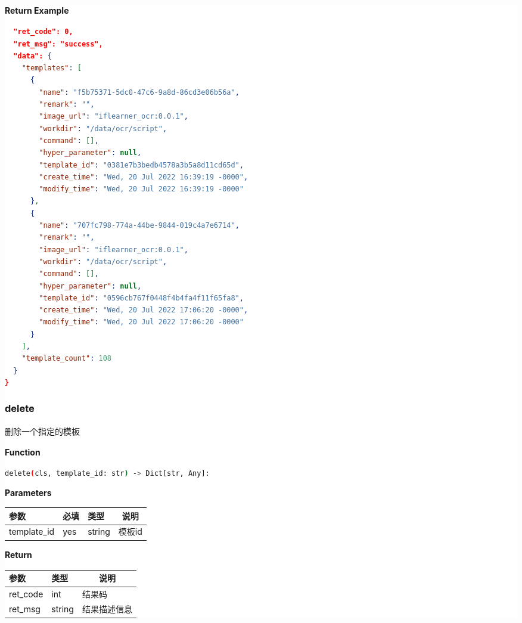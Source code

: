 **Return Example**
```json
  "ret_code": 0,
  "ret_msg": "success",
  "data": {
    "templates": [
      {
        "name": "f5b75371-5dc0-47c6-9a8d-86cd3e06b56a",
        "remark": "",
        "image_url": "iflearner_ocr:0.0.1",
        "workdir": "/data/ocr/script",
        "command": [],
        "hyper_parameter": null,
        "template_id": "0381e7b3bedb4578a3b5a8d11cd65d",
        "create_time": "Wed, 20 Jul 2022 16:39:19 -0000",
        "modify_time": "Wed, 20 Jul 2022 16:39:19 -0000"
      },
      {
        "name": "707fc798-774a-44be-9844-019c4a7e6714",
        "remark": "",
        "image_url": "iflearner_ocr:0.0.1",
        "workdir": "/data/ocr/script",
        "command": [],
        "hyper_parameter": null,
        "template_id": "0596cb767f0448f4b4fa4f11f65fa8",
        "create_time": "Wed, 20 Jul 2022 17:06:20 -0000",
        "modify_time": "Wed, 20 Jul 2022 17:06:20 -0000"
      }
    ],
    "template_count": 108
  }
}
```

### delete
删除一个指定的模板

**Function**
```bash
delete(cls, template_id: str) -> Dict[str, Any]:
```

**Parameters**

| 参数 |必填 | 类型 | 说明 |
| :-------------- | :--- | :----- | ------------------------------------------------------------- |
| template_id | yes | string | 模板id |

**Return**

| 参数 | 类型 | 说明 |
| :-------------------------------------------- | :----- | ----------------------------------------- |
| ret_code | int | 结果码 |
| ret_msg | string | 结果描述信息 |
